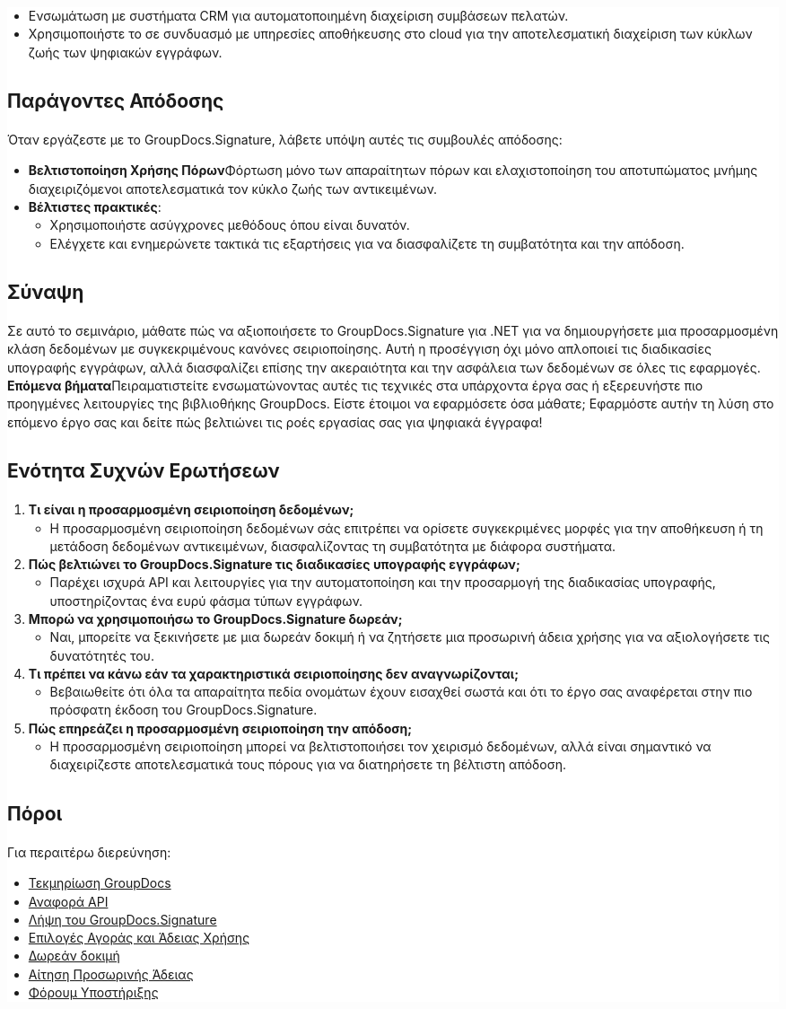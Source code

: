 - Ενσωμάτωση με συστήματα CRM για αυτοματοποιημένη διαχείριση συμβάσεων πελατών.
- Χρησιμοποιήστε το σε συνδυασμό με υπηρεσίες αποθήκευσης στο cloud για την αποτελεσματική διαχείριση των κύκλων ζωής των ψηφιακών εγγράφων.
## Παράγοντες Απόδοσης
Όταν εργάζεστε με το GroupDocs.Signature, λάβετε υπόψη αυτές τις συμβουλές απόδοσης:
- **Βελτιστοποίηση Χρήσης Πόρων**Φόρτωση μόνο των απαραίτητων πόρων και ελαχιστοποίηση του αποτυπώματος μνήμης διαχειριζόμενοι αποτελεσματικά τον κύκλο ζωής των αντικειμένων.
- **Βέλτιστες πρακτικές**:
  - Χρησιμοποιήστε ασύγχρονες μεθόδους όπου είναι δυνατόν.
  - Ελέγχετε και ενημερώνετε τακτικά τις εξαρτήσεις για να διασφαλίζετε τη συμβατότητα και την απόδοση.
## Σύναψη
Σε αυτό το σεμινάριο, μάθατε πώς να αξιοποιήσετε το GroupDocs.Signature για .NET για να δημιουργήσετε μια προσαρμοσμένη κλάση δεδομένων με συγκεκριμένους κανόνες σειριοποίησης. Αυτή η προσέγγιση όχι μόνο απλοποιεί τις διαδικασίες υπογραφής εγγράφων, αλλά διασφαλίζει επίσης την ακεραιότητα και την ασφάλεια των δεδομένων σε όλες τις εφαρμογές.
**Επόμενα βήματα**Πειραματιστείτε ενσωματώνοντας αυτές τις τεχνικές στα υπάρχοντα έργα σας ή εξερευνήστε πιο προηγμένες λειτουργίες της βιβλιοθήκης GroupDocs.
Είστε έτοιμοι να εφαρμόσετε όσα μάθατε; Εφαρμόστε αυτήν τη λύση στο επόμενο έργο σας και δείτε πώς βελτιώνει τις ροές εργασίας σας για ψηφιακά έγγραφα!
## Ενότητα Συχνών Ερωτήσεων
1. **Τι είναι η προσαρμοσμένη σειριοποίηση δεδομένων;**
   - Η προσαρμοσμένη σειριοποίηση δεδομένων σάς επιτρέπει να ορίσετε συγκεκριμένες μορφές για την αποθήκευση ή τη μετάδοση δεδομένων αντικειμένων, διασφαλίζοντας τη συμβατότητα με διάφορα συστήματα.
2. **Πώς βελτιώνει το GroupDocs.Signature τις διαδικασίες υπογραφής εγγράφων;**
   - Παρέχει ισχυρά API και λειτουργίες για την αυτοματοποίηση και την προσαρμογή της διαδικασίας υπογραφής, υποστηρίζοντας ένα ευρύ φάσμα τύπων εγγράφων.
3. **Μπορώ να χρησιμοποιήσω το GroupDocs.Signature δωρεάν;**
   - Ναι, μπορείτε να ξεκινήσετε με μια δωρεάν δοκιμή ή να ζητήσετε μια προσωρινή άδεια χρήσης για να αξιολογήσετε τις δυνατότητές του.
4. **Τι πρέπει να κάνω εάν τα χαρακτηριστικά σειριοποίησης δεν αναγνωρίζονται;**
   - Βεβαιωθείτε ότι όλα τα απαραίτητα πεδία ονομάτων έχουν εισαχθεί σωστά και ότι το έργο σας αναφέρεται στην πιο πρόσφατη έκδοση του GroupDocs.Signature.
5. **Πώς επηρεάζει η προσαρμοσμένη σειριοποίηση την απόδοση;**
   - Η προσαρμοσμένη σειριοποίηση μπορεί να βελτιστοποιήσει τον χειρισμό δεδομένων, αλλά είναι σημαντικό να διαχειρίζεστε αποτελεσματικά τους πόρους για να διατηρήσετε τη βέλτιστη απόδοση.
## Πόροι
Για περαιτέρω διερεύνηση:
- [Τεκμηρίωση GroupDocs](https://docs.groupdocs.com/signature/net/)
- [Αναφορά API](https://reference.groupdocs.com/signature/net/)
- [Λήψη του GroupDocs.Signature](https://releases.groupdocs.com/signature/net/)
- [Επιλογές Αγοράς και Άδειας Χρήσης](https://purchase.groupdocs.com/buy)
- [Δωρεάν δοκιμή](https://releases.groupdocs.com/signature/net/)
- [Αίτηση Προσωρινής Άδειας](https://purchase.groupdocs.com/temporary-license/)
- [Φόρουμ Υποστήριξης](https://forum.groupdocs.com/c/signature/)
